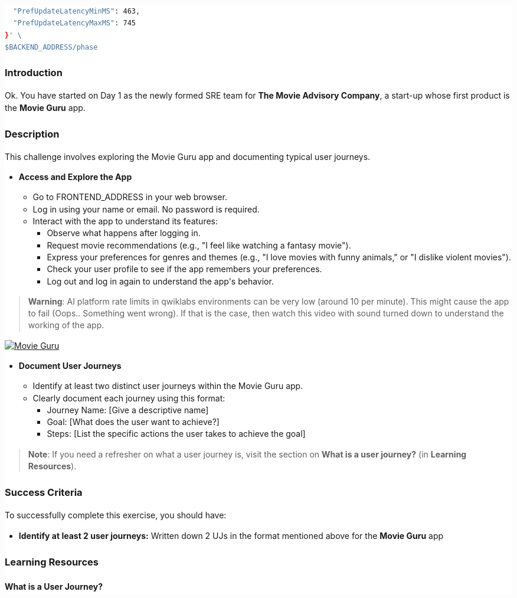 ```sh
  "PrefUpdateLatencyMinMS": 463,
  "PrefUpdateLatencyMaxMS": 745
}' \
$BACKEND_ADDRESS/phase 
```

### Introduction

Ok. You have started on Day 1 as the newly formed SRE team for **The Movie Advisory Company**, a start-up whose first product is the **Movie Guru** app.

### Description

This challenge involves exploring the Movie Guru app and documenting typical user journeys.

- **Access and Explore the App**

  - Go to FRONTEND_ADDRESS in your web browser.
  - Log in using your name or email. No password is required.
  - Interact with the app to understand its features:
    - Observe what happens after logging in.
    - Request movie recommendations (e.g., "I feel like watching a fantasy movie").
    - Express your preferences for genres and themes (e.g., "I love movies with funny animals," or "I dislike violent movies").
    - Check your user profile to see if the app remembers your preferences.
    - Log out and log in again to understand the app's behavior.
  
> **Warning**: AI platform rate limits in qwiklabs environments can be very low (around 10 per minute). This
    might cause the app to fail (Oops.. Something went wrong). If that is the case, then watch this video with sound turned down to understand the working of the app.

[![**Movie Guru**](https://img.youtube.com/vi/l_KhN3RJ8qA/0.jpg)](https://youtu.be/l_KhN3RJ8qA)

- **Document User Journeys**

  - Identify at least two distinct user journeys within the Movie Guru app.
  - Clearly document each journey using this format:
    - Journey Name: [Give a descriptive name]
    - Goal: [What does the user want to achieve?]
    - Steps: [List the specific actions the user takes to achieve the goal]

> **Note**: If you need a refresher on what a user journey is, visit the section on **What is a user journey?** (in **Learning Resources**).

### Success Criteria

To successfully complete this exercise, you should have:

- **Identify at least 2 user journeys:** Written down 2 UJs in the format mentioned above for the **Movie Guru** app

### Learning Resources

#### What is a User Journey?
